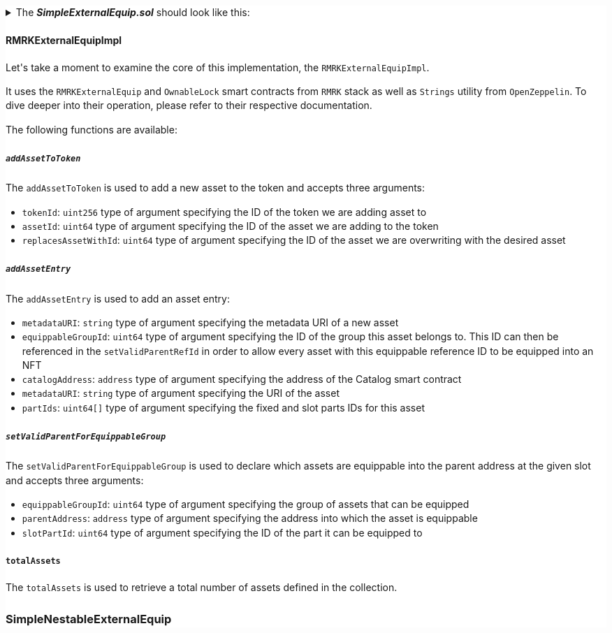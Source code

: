 <details><summary>The <strong><i>SimpleExternalEquip.sol</i></strong> should look like this:</summary></details>

#### RMRKExternalEquipImpl

Let's take a moment to examine the core of this implementation, the `RMRKExternalEquipImpl`.

It uses the `RMRKExternalEquip` and `OwnableLock` smart contracts from `RMRK` stack as well as `Strings` utility from
`OpenZeppelin`. To dive deeper into their operation, please refer to their respective documentation.

The following functions are available:

##### `addAssetToToken`

The `addAssetToToken` is used to add a new asset to the token and accepts three arguments:

- `tokenId`: `uint256` type of argument specifying the ID of the token we are adding asset to
- `assetId`: `uint64` type of argument specifying the ID of the asset we are adding to the token
- `replacesAssetWithId`: `uint64` type of argument specifying the ID of the asset we are overwriting with the desired
  asset

##### `addAssetEntry`

The `addAssetEntry` is used to add an asset entry:

- `metadataURI`: `string` type of argument specifying the metadata URI of a new asset
- `equippableGroupId`: `uint64` type of argument specifying the ID of the group this asset belongs to. This ID
  can then be referenced in the `setValidParentRefId` in order to allow every asset with this equippable
  reference ID to be equipped into an NFT
- `catalogAddress`: `address` type of argument specifying the address of the Catalog smart contract
- `metadataURI`: `string` type of argument specifying the URI of the asset
- `partIds`: `uint64[]` type of argument specifying the fixed and slot parts IDs for this asset

##### `setValidParentForEquippableGroup`

The `setValidParentForEquippableGroup` is used to declare which assets are equippable into the parent address at the
given slot and accepts three arguments:

- `equippableGroupId`: `uint64` type of argument specifying the group of assets that can be equipped
- `parentAddress`: `address` type of argument specifying the address into which the asset is equippable
- `slotPartId`: `uint64` type of argument specifying the ID of the part it can be equipped to

#### `totalAssets`

The `totalAssets` is used to retrieve a total number of assets defined in the collection.

### SimpleNestableExternalEquip

